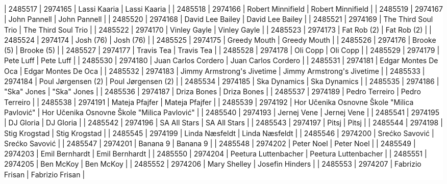 | 2485517 | 2974165 | Lassi Kaaria | Lassi Kaaria |
| 2485518 | 2974166 | Robert Minnifield | Robert Minnifield |
| 2485519 | 2974167 | John Pannell | John Pannell |
| 2485520 | 2974168 | David Lee Bailey | David Lee Bailey |
| 2485521 | 2974169 | The Third Soul Trio | The Third Soul Trio |
| 2485522 | 2974170 | Vinley Gayle | Vinley Gayle |
| 2485523 | 2974173 | Fat Rob (2) | Fat Rob (2) |
| 2485524 | 2974174 | Josh (76) | Josh (76) |
| 2485525 | 2974175 | Greedy Mouth | Greedy Mouth |
| 2485526 | 2974176 | Brooke (5) | Brooke (5) |
| 2485527 | 2974177 | Travis Tea | Travis Tea |
| 2485528 | 2974178 | Oli Copp | Oli Copp |
| 2485529 | 2974179 | Pete Luff | Pete Luff |
| 2485530 | 2974180 | Juan Carlos Cordero | Juan Carlos Cordero |
| 2485531 | 2974181 | Edgar Montes De Oca | Edgar Montes De Oca |
| 2485532 | 2974183 | Jimmy Armstrong's Jivetime | Jimmy Armstrong's Jivetime |
| 2485533 | 2974184 | Poul Jørgensen (2) | Poul Jørgensen (2) |
| 2485534 | 2974185 | Ska Dynamics | Ska Dynamics |
| 2485535 | 2974186 | "Ska" Jones | "Ska" Jones |
| 2485536 | 2974187 | Driza Bones | Driza Bones |
| 2485537 | 2974189 | Pedro Terreiro | Pedro Terreiro |
| 2485538 | 2974191 | Mateja Pfajfer | Mateja Pfajfer |
| 2485539 | 2974192 | Hor Učenika Osnovne Škole "Milica Pavlović" | Hor Učenika Osnovne Škole "Milica Pavlović" |
| 2485540 | 2974193 | Jernej Vene | Jernej Vene |
| 2485541 | 2974195 | DJ Gloria | DJ Gloria |
| 2485542 | 2974196 | SA All Stars | SA All Stars |
| 2485543 | 2974197 | Pitsj | Pitsj |
| 2485544 | 2974198 | Stig Krogstad | Stig Krogstad |
| 2485545 | 2974199 | Linda Næsfeldt | Linda Næsfeldt |
| 2485546 | 2974200 | Srećko Savović | Srećko Savović |
| 2485547 | 2974201 | Banana 9 | Banana 9 |
| 2485548 | 2974202 | Peter Noel | Peter Noel |
| 2485549 | 2974203 | Emil Bernhardt | Emil Bernhardt |
| 2485550 | 2974204 | Peetura Luttenbacher | Peetura Luttenbacher |
| 2485551 | 2974205 | Ben McKoy | Ben McKoy |
| 2485552 | 2974206 | Mary Shelley | Josefin Hinders |
| 2485553 | 2974207 | Fabrizio Frisan | Fabrizio Frisan |